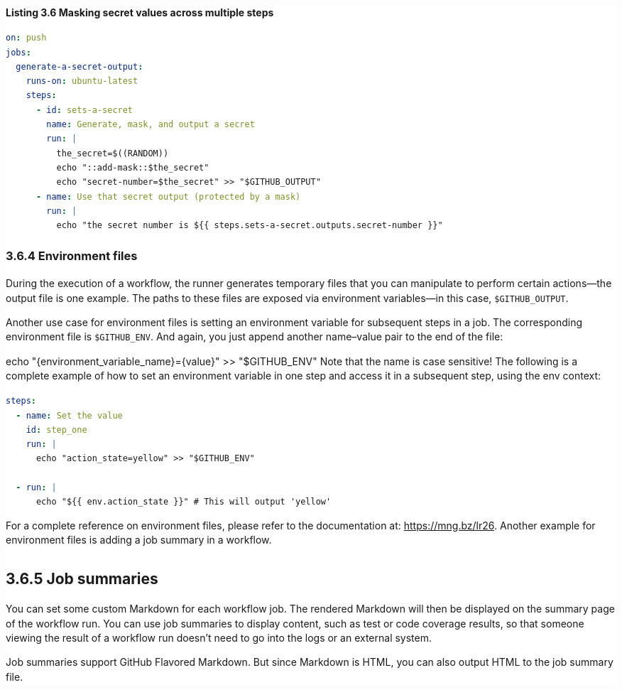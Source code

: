 **Listing 3.6 Masking secret values across multiple steps**

```yml
on: push
jobs:
  generate-a-secret-output:
    runs-on: ubuntu-latest
    steps:
      - id: sets-a-secret
        name: Generate, mask, and output a secret
        run: |
          the_secret=$((RANDOM))
          echo "::add-mask::$the_secret"
          echo "secret-number=$the_secret" >> "$GITHUB_OUTPUT"
      - name: Use that secret output (protected by a mask)
        run: |
          echo "the secret number is ${{ steps.sets-a-secret.outputs.secret-number }}"
```

### 3.6.4 Environment files

During the execution of a workflow, the runner generates temporary files that you can manipulate to perform certain actions—the output file is one example. The paths to these files are exposed via environment variables—in this case, `$GITHUB_OUTPUT`.

Another use case for environment files is setting an environment variable for subsequent steps in a job. The corresponding environment file is `$GITHUB_ENV`. And again, you just append another name–value pair to the end of the file:

echo "{environment_variable_name}={value}" >> "$GITHUB_ENV"
Note that the name is case sensitive! The following is a complete example of how to set an environment variable in one step and access it in a subsequent step, using the env context:

```yml
steps:
  - name: Set the value
    id: step_one
    run: |
      echo "action_state=yellow" >> "$GITHUB_ENV"
  
  - run: |
      echo "${{ env.action_state }}" # This will output 'yellow'
```

For a complete reference on environment files, please refer to the documentation at: https://mng.bz/lr26. Another example for environment files is adding a job summary in a workflow.

## 3.6.5 Job summaries

You can set some custom Markdown for each workflow job. The rendered Markdown will then be displayed on the summary page of the workflow run. You can use job summaries to display content, such as test or code coverage results, so that someone viewing the result of a workflow run doesn’t need to go into the logs or an external system.

Job summaries support GitHub Flavored Markdown. But since Markdown is HTML, you can also output HTML to the job summary file.
